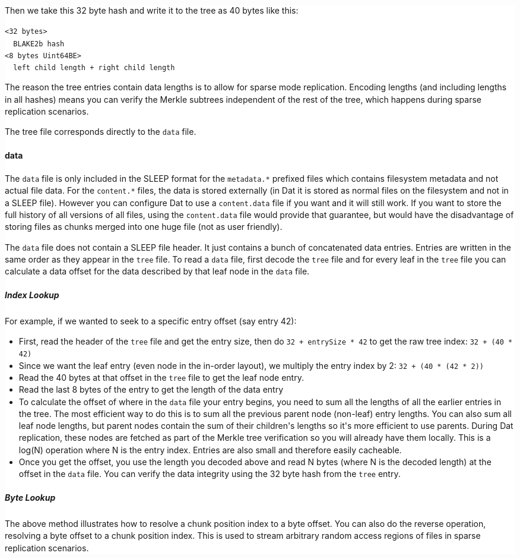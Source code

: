 Then we take this 32 byte hash and write it to the tree as 40 bytes like this:

```
<32 bytes>
  BLAKE2b hash
<8 bytes Uint64BE>
  left child length + right child length
```

The reason the tree entries contain data lengths is to allow for sparse mode replication. Encoding lengths (and including lengths in all hashes) means you can verify the Merkle subtrees independent of the rest of the tree, which happens during sparse replication scenarios.

The tree file corresponds directly to the `data` file.

#### data

The `data` file is only included in the SLEEP format for the `metadata.*` prefixed files which contains filesystem metadata and not actual file data. For the `content.*` files, the data is stored externally (in Dat it is stored as normal files on the filesystem and not in a SLEEP file). However you can configure Dat to use a `content.data` file if you want and it will still work. If you want to store the full history of all versions of all files, using the `content.data` file would provide that guarantee, but would have the disadvantage of storing files as chunks merged into one huge file (not as user friendly).

The `data` file does not contain a SLEEP file header. It just contains a bunch of concatenated data entries. Entries are written in the same order as they appear in the `tree` file. To read a `data` file, first decode the `tree` file and for every leaf in the `tree` file you can calculate a data offset for the data described by that leaf node in the `data` file.

##### Index Lookup

For example, if we wanted to seek to a specific entry offset (say entry 42):

- First, read the header of the `tree` file and get the entry size, then do `32 + entrySize * 42` to get the raw tree index: `32 + (40 * 42)`
- Since we want the leaf entry (even node in the in-order layout), we multiply the entry index by 2:
 `32 + (40 * (42 * 2))`
- Read the 40 bytes at that offset in the `tree` file to get the leaf node entry.
- Read the last 8 bytes of the entry to get the length of the data entry
- To calculate the offset of where in the `data` file your entry begins, you need to sum all the lengths of all the earlier entries in the tree. The most efficient way to do this is to sum all the previous parent node (non-leaf) entry lengths. You can also sum all leaf node lengths, but parent nodes contain the sum of their children's lengths so it's more efficient to use parents. During Dat replication, these nodes are fetched as part of the Merkle tree verification so you will already have them locally. This is a log(N) operation where N is the entry index. Entries are also small and therefore easily cacheable.
- Once you get the offset, you use the length you decoded above and read N bytes (where N is the decoded length) at the offset in the `data` file. You can verify the data integrity using the 32 byte hash from the `tree` entry.

##### Byte Lookup

The above method illustrates how to resolve a chunk position index to a byte offset. You can also do the reverse operation, resolving a byte offset to a chunk position index. This is used to stream arbitrary random access regions of files in sparse replication scenarios.
